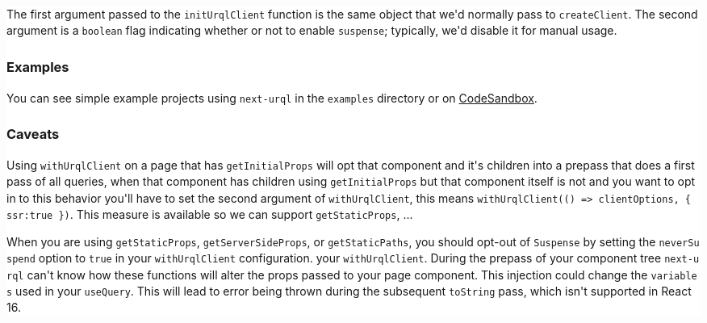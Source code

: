 The first argument passed to the `initUrqlClient` function is the same object that we'd normally pass to `createClient`.
The second argument is a `boolean` flag indicating whether or not to enable `suspense`; typically, we'd disable it for manual usage.

### Examples

You can see simple example projects using `next-urql` in the `examples` directory or on [CodeSandbox](https://codesandbox.io/s/next-urql-pokedex-oqj3x).

### Caveats

Using `withUrqlClient` on a page that has `getInitialProps` will opt that component and it's children into a prepass that does a first pass of all queries, when that
component has children using `getInitialProps` but that component itself is not and you want to opt in to this behavior you'll have to set the second argument of
`withUrqlClient`, this means `withUrqlClient(() => clientOptions, { ssr:true })`.
This measure is available so we can support `getStaticProps`, ...

When you are using `getStaticProps`, `getServerSideProps`, or `getStaticPaths`, you should opt-out of `Suspense` by setting the `neverSuspend` option to `true` in your `withUrqlClient` configuration.
your `withUrqlClient`.
During the prepass of your component tree `next-urql` can't know how these functions will alter the props passed to your page component. This injection
could change the `variables` used in your `useQuery`. This will lead to error being thrown during the subsequent `toString` pass, which isn't supported in React 16.
